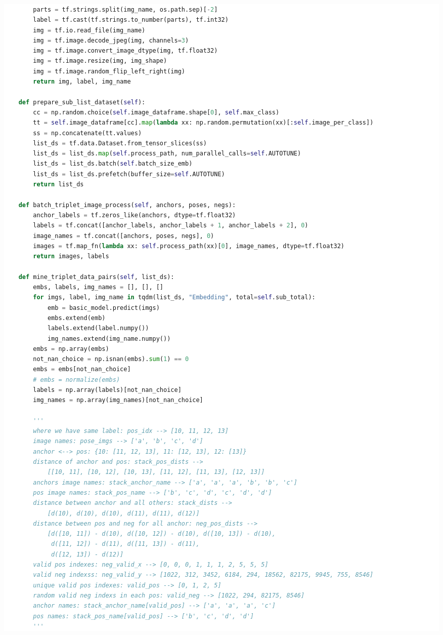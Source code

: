   ```py
          parts = tf.strings.split(img_name, os.path.sep)[-2]
          label = tf.cast(tf.strings.to_number(parts), tf.int32)
          img = tf.io.read_file(img_name)
          img = tf.image.decode_jpeg(img, channels=3)
          img = tf.image.convert_image_dtype(img, tf.float32)
          img = tf.image.resize(img, img_shape)
          img = tf.image.random_flip_left_right(img)
          return img, label, img_name

      def prepare_sub_list_dataset(self):
          cc = np.random.choice(self.image_dataframe.shape[0], self.max_class)
          tt = self.image_dataframe[cc].map(lambda xx: np.random.permutation(xx)[:self.image_per_class])
          ss = np.concatenate(tt.values)
          list_ds = tf.data.Dataset.from_tensor_slices(ss)
          list_ds = list_ds.map(self.process_path, num_parallel_calls=self.AUTOTUNE)
          list_ds = list_ds.batch(self.batch_size_emb)
          list_ds = list_ds.prefetch(buffer_size=self.AUTOTUNE)
          return list_ds

      def batch_triplet_image_process(self, anchors, poses, negs):
          anchor_labels = tf.zeros_like(anchors, dtype=tf.float32)
          labels = tf.concat([anchor_labels, anchor_labels + 1, anchor_labels + 2], 0)
          image_names = tf.concat([anchors, poses, negs], 0)
          images = tf.map_fn(lambda xx: self.process_path(xx)[0], image_names, dtype=tf.float32)
          return images, labels

      def mine_triplet_data_pairs(self, list_ds):
          embs, labels, img_names = [], [], []
          for imgs, label, img_name in tqdm(list_ds, "Embedding", total=self.sub_total):
              emb = basic_model.predict(imgs)
              embs.extend(emb)
              labels.extend(label.numpy())
              img_names.extend(img_name.numpy())
          embs = np.array(embs)
          not_nan_choice = np.isnan(embs).sum(1) == 0
          embs = embs[not_nan_choice]
          # embs = normalize(embs)
          labels = np.array(labels)[not_nan_choice]
          img_names = np.array(img_names)[not_nan_choice]

          '''
          where we have same label: pos_idx --> [10, 11, 12, 13]
          image names: pose_imgs --> ['a', 'b', 'c', 'd']
          anchor <--> pos: {10: [11, 12, 13], 11: [12, 13], 12: [13]}
          distance of anchor and pos: stack_pos_dists -->
              [[10, 11], [10, 12], [10, 13], [11, 12], [11, 13], [12, 13]]
          anchors image names: stack_anchor_name --> ['a', 'a', 'a', 'b', 'b', 'c']
          pos image names: stack_pos_name --> ['b', 'c', 'd', 'c', 'd', 'd']
          distance between anchor and all others: stack_dists -->
              [d(10), d(10), d(10), d(11), d(11), d(12)]
          distance between pos and neg for all anchor: neg_pos_dists -->
              [d([10, 11]) - d(10), d([10, 12]) - d(10), d([10, 13]) - d(10),
               d([11, 12]) - d(11), d([11, 13]) - d(11),
               d([12, 13]) - d(12)]
          valid pos indexes: neg_valid_x --> [0, 0, 0, 1, 1, 1, 2, 5, 5, 5]
          valid neg indexss: neg_valid_y --> [1022, 312, 3452, 6184, 294, 18562, 82175, 9945, 755, 8546]
          unique valid pos indexes: valid_pos --> [0, 1, 2, 5]
          random valid neg indexs in each pos: valid_neg --> [1022, 294, 82175, 8546]
          anchor names: stack_anchor_name[valid_pos] --> ['a', 'a', 'a', 'c']
          pos names: stack_pos_name[valid_pos] --> ['b', 'c', 'd', 'd']
          '''
  ```